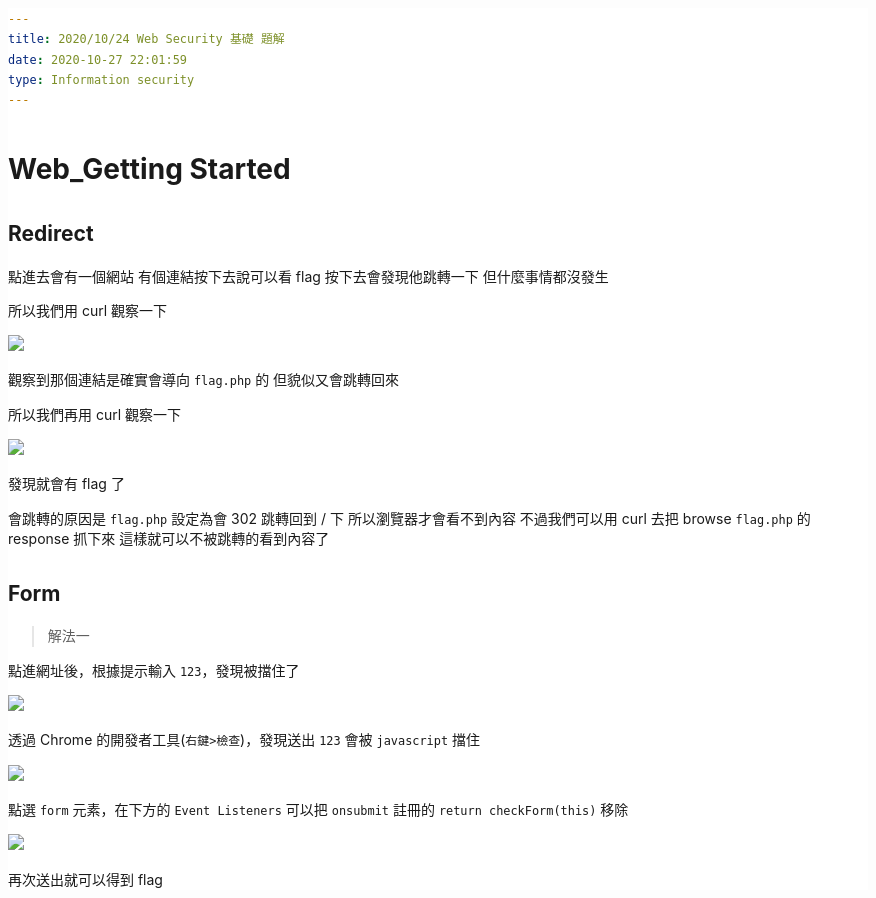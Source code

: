```yaml
---
title: 2020/10/24 Web Security 基礎 題解
date: 2020-10-27 22:01:59
type: Information security
---
```


# Web_Getting Started

## Redirect

點進去會有一個網站
有個連結按下去說可以看 flag 
按下去會發現他跳轉一下
但什麼事情都沒發生

所以我們用 curl 觀察一下

![](https://i.imgur.com/U2BdeJS.png)


觀察到那個連結是確實會導向 `flag.php` 的
但貌似又會跳轉回來

所以我們再用 curl 觀察一下

![](https://i.imgur.com/dDyHf4a.png)

發現就會有 flag 了

會跳轉的原因是 `flag.php` 設定為會 302 跳轉回到 / 下
所以瀏覽器才會看不到內容
不過我們可以用 curl 去把 browse `flag.php` 的 response 抓下來
這樣就可以不被跳轉的看到內容了

## Form

> 解法一 

點進網址後，根據提示輸入 `123`，發現被擋住了

![](https://i.imgur.com/vBh29PS.png)

透過 Chrome 的開發者工具(`右鍵>檢查`)，發現送出 `123` 會被 `javascript` 擋住

![](https://i.imgur.com/3shM31P.png)

點選 `form` 元素，在下方的 `Event Listeners` 可以把 `onsubmit` 註冊的 `return checkForm(this)` 移除

![](https://i.imgur.com/SdwMhzr.png)

再次送出就可以得到 flag
